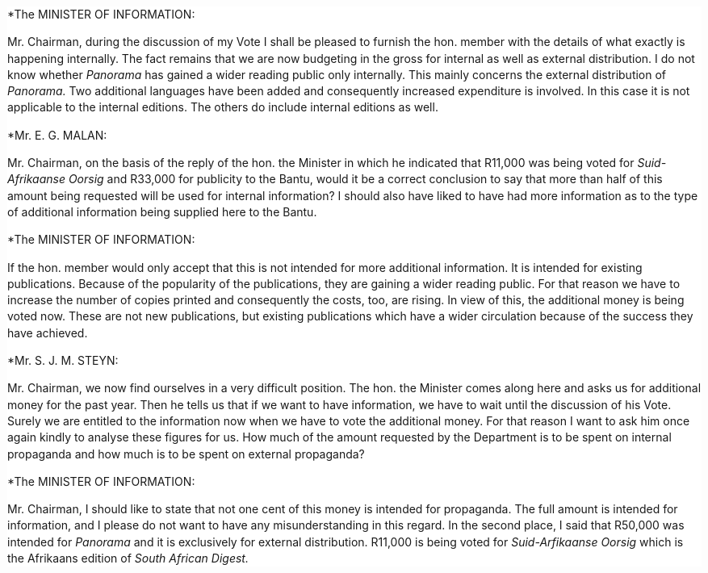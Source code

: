 </speech>

<speech by="#minister_of_information">

<from>*The <person refersTo="hansard_za">MINISTER OF INFORMATION</person>:</from>

<p>Mr. Chairman, during the discussion of my Vote I shall be pleased to furnish the hon. member with the details of what exactly is happening internally. The fact remains that we are now budgeting in the gross for internal as well as external distribution. I do not know whether <i>Panorama</i> has gained a wider reading public only internally. This mainly concerns the external distribution of <i>Panorama.</i> Two additional languages have been added and consequently increased expenditure is involved. In this case it is not applicable to the internal editions. The others do include internal editions as well.</p>

</speech>

<speech by="#malan">

<from>*Mr. <person refersTo="hansard_za">E. G. MALAN</person>:</from>

<p>Mr. Chairman, on the basis of the reply of the hon. the Minister in which he indicated that R11,000 was being voted for <i>Suid-Afrikaanse Oorsig</i> and R33,000 for publicity to the Bantu, would it be a correct conclusion to say that more than half of this amount being requested will be used for internal information&#x003F; I should also have liked to have had more information as to the type of additional information being supplied here to the Bantu.</p>

</speech>

<speech by="#minister_of_information">

<from>*The <person refersTo="hansard_za">MINISTER OF INFORMATION</person>:</from>

<p>If the hon. member would only accept that this is not intended for more additional information. It is intended for existing publications. Because of the popularity of the publications, they are gaining a wider reading public. For that reason we have to <span class="col_2277-2278" refersTo="page_1152"/>increase the number of copies printed and consequently the costs, too, are rising. In view of this, the additional money is being voted now. These are not new publications, but existing publications which have a wider circulation because of the success they have achieved.</p>

</speech>

<speech by="#steyn">

<from>*Mr. <person refersTo="hansard_za">S. J. M. STEYN</person>:</from>

<p>Mr. Chairman, we now find ourselves in a very difficult position. The hon. the Minister comes along here and asks us for additional money for the past year. Then he tells us that if we want to have information, we have to wait until the discussion of his Vote. Surely we are entitled to the information now when we have to vote the additional money. For that reason I want to ask him once again kindly to analyse these figures for us. How much of the amount requested by the Department is to be spent on internal propaganda and how much is to be spent on external propaganda&#x003F;</p>

</speech>

<speech by="#minister_of_information">

<from>*The <person refersTo="hansard_za">MINISTER OF INFORMATION</person>:</from>

<p>Mr. Chairman, I should like to state that not one cent of this money is intended for propaganda. The full amount is intended for information, and I please do not want to have any misunderstanding in this regard. In the second place, I said that R50,000 was intended for <i>Panorama</i> and it is exclusively for external distribution. R11,000 is being voted for <i>Suid-Arfikaanse Oorsig</i> which is the Afrikaans edition of <i>South African Digest.</i></p>
